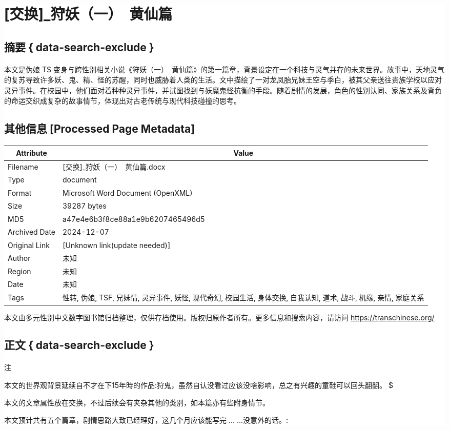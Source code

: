 # [交换]_狩妖（一）　黄仙篇



## 摘要  { data-search-exclude }


本文是伪娘 TS 变身与跨性别相关小说《狩妖（一）　黄仙篇》的第一篇章，背景设定在一个科技与灵气并存的未来世界。故事中，天地灵气的复苏导致许多妖、鬼、精、怪的苏醒，同时也威胁着人类的生活。文中描绘了一对龙凤胎兄妹王空与季白，被其父亲送往贵族学校以应对灵异事件。在校园中，他们面对着种种灵异事件，并试图找到与妖魔鬼怪抗衡的手段。随着剧情的发展，角色的性别认同、家族关系及背负的命运交织成复杂的故事情节，体现出对古老传统与现代科技碰撞的思考。



## 其他信息 [Processed Page Metadata]

| Attribute       | Value                                  |
|-----------------|----------------------------------------|
| Filename        | [交换]_狩妖（一）　黄仙篇.docx                             |
| Type            | document                                 |
| Format          | Microsoft Word Document (OpenXML)                               |
| Size            | 39287 bytes                           |
| MD5             | a47e4e6b3f8ce88a1e9b6207465496d5                                  |
| Archived Date   | 2024-12-07                             |
| Original Link   | [Unknown link(update needed)]                         |
| Author          | 未知                               |
| Region          | 未知                               |
| Date            | 未知                                 |
| Tags            | 性转, 伪娘, TSF, 兄妹情, 灵异事件, 妖怪, 现代奇幻, 校园生活, 身体交换, 自我认知, 道术, 战斗, 机缘, 亲情, 家庭关系                                 |

本文由多元性别中文数字图书馆归档整理，仅供存档使用。版权归原作者所有。更多信息和搜索内容，请访问 <https://transchinese.org/>


## 正文 { data-search-exclude }


注



本文的世界观背景延续自不才在下15年時的作品:狩鬼，虽然自认没看过应该没啥影响，总之有兴趣的童鞋可以回头翻翻。 $



本文的文章属性放在交换，不过后续会有夹杂其他的类别，如本篇亦有些附身情节。



本文预计共有五个篇章，剧情思路大致已经理好，这几个月应该能写完 ... ...没意外的话。:
